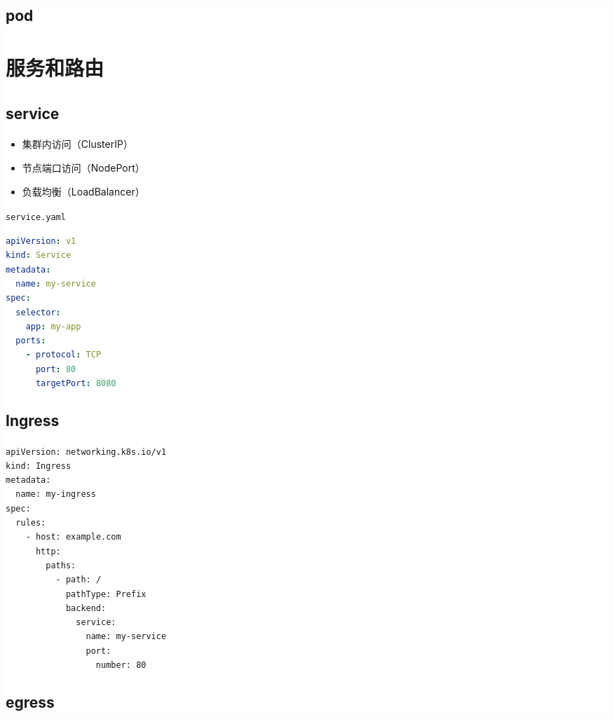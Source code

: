 ## pod

# 服务和路由

## service

- 集群内访问（ClusterIP）

- 节点端口访问（NodePort）
- 负载均衡（LoadBalancer）

`service.yaml`

```yaml
apiVersion: v1
kind: Service
metadata:
  name: my-service
spec:
  selector:
    app: my-app
  ports:
    - protocol: TCP
      port: 80
      targetPort: 8080

```

## Ingress

```bash
apiVersion: networking.k8s.io/v1
kind: Ingress
metadata:
  name: my-ingress
spec:
  rules:
    - host: example.com
      http:
        paths:
          - path: /
            pathType: Prefix
            backend:
              service:
                name: my-service
                port:
                  number: 80
```

## egress
